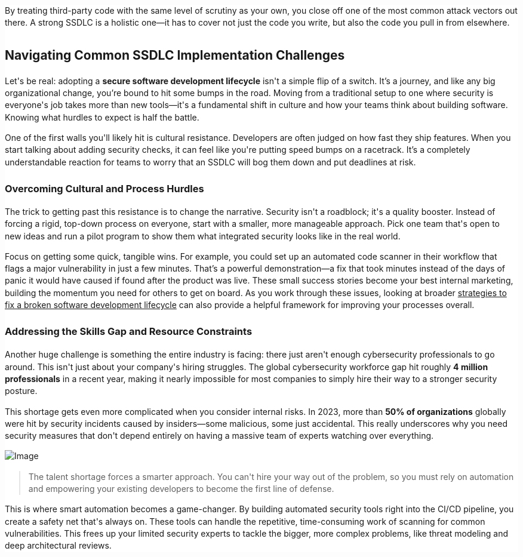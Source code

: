 By treating third-party code with the same level of scrutiny as your own, you close off one of the most common attack vectors out there. A strong SSDLC is a holistic one—it has to cover not just the code you write, but also the code you pull in from elsewhere.

## Navigating Common SSDLC Implementation Challenges

Let's be real: adopting a **secure software development lifecycle** isn't a simple flip of a switch. It’s a journey, and like any big organizational change, you’re bound to hit some bumps in the road. Moving from a traditional setup to one where security is everyone's job takes more than new tools—it's a fundamental shift in culture and how your teams think about building software. Knowing what hurdles to expect is half the battle.

One of the first walls you'll likely hit is cultural resistance. Developers are often judged on how fast they ship features. When you start talking about adding security checks, it can feel like you're putting speed bumps on a racetrack. It’s a completely understandable reaction for teams to worry that an SSDLC will bog them down and put deadlines at risk.

### Overcoming Cultural and Process Hurdles

The trick to getting past this resistance is to change the narrative. Security isn't a roadblock; it's a quality booster. Instead of forcing a rigid, top-down process on everyone, start with a smaller, more manageable approach. Pick one team that's open to new ideas and run a pilot program to show them what integrated security looks like in the real world.

Focus on getting some quick, tangible wins. For example, you could set up an automated code scanner in their workflow that flags a major vulnerability in just a few minutes. That’s a powerful demonstration—a fix that took minutes instead of the days of panic it would have caused if found after the product was live. These small success stories become your best internal marketing, building the momentum you need for others to get on board. As you work through these issues, looking at broader [strategies to fix a broken software development lifecycle](https://gainmomentum.ai/blog/software-development-lifecycle-management) can also provide a helpful framework for improving your processes overall.

### Addressing the Skills Gap and Resource Constraints

Another huge challenge is something the entire industry is facing: there just aren't enough cybersecurity professionals to go around. This isn't just about your company's hiring struggles. The global cybersecurity workforce gap hit roughly **4 million professionals** in a recent year, making it nearly impossible for most companies to simply hire their way to a stronger security posture.

This shortage gets even more complicated when you consider internal risks. In 2023, more than **50% of organizations** globally were hit by security incidents caused by insiders—some malicious, some just accidental. This really underscores why you need security measures that don't depend entirely on having a massive team of experts watching over everything.

![Image](https://cdn.outrank.so/c504846a-b33a-4018-bc93-5bfa9be0f3af/5aeca315-0942-4dbf-8ae4-4c9a04588723.jpg)

> The talent shortage forces a smarter approach. You can't hire your way out of the problem, so you must rely on automation and empowering your existing developers to become the first line of defense.

This is where smart automation becomes a game-changer. By building automated security tools right into the CI/CD pipeline, you create a safety net that's always on. These tools can handle the repetitive, time-consuming work of scanning for common vulnerabilities. This frees up your limited security experts to tackle the bigger, more complex problems, like threat modeling and deep architectural reviews.
